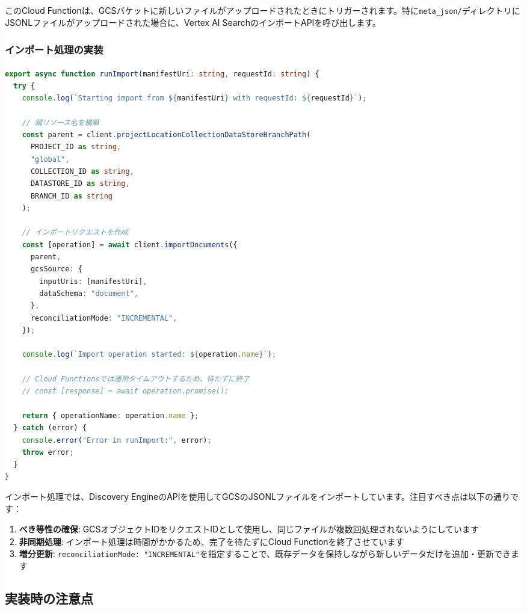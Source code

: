 
このCloud Functionは、GCSバケットに新しいファイルがアップロードされたときにトリガーされます。特に`meta_json/`ディレクトリにJSONLファイルがアップロードされた場合に、Vertex AI SearchのインポートAPIを呼び出します。


### インポート処理の実装


```typescript
export async function runImport(manifestUri: string, requestId: string) {
  try {
    console.log(`Starting import from ${manifestUri} with requestId: ${requestId}`);

    // 親リソース名を構築
    const parent = client.projectLocationCollectionDataStoreBranchPath(
      PROJECT_ID as string,
      "global",
      COLLECTION_ID as string,
      DATASTORE_ID as string,
      BRANCH_ID as string
    );

    // インポートリクエストを作成
    const [operation] = await client.importDocuments({
      parent,
      gcsSource: {
        inputUris: [manifestUri],
        dataSchema: "document",
      },
      reconciliationMode: "INCREMENTAL",
    });

    console.log(`Import operation started: ${operation.name}`);

    // Cloud Functionsでは通常タイムアウトするため、待たずに終了
    // const [response] = await operation.promise();

    return { operationName: operation.name };
  } catch (error) {
    console.error("Error in runImport:", error);
    throw error;
  }
}

```


インポート処理では、Discovery EngineのAPIを使用してGCSのJSONLファイルをインポートしています。注目すべき点は以下の通りです：

1. **べき等性の確保**: GCSオブジェクトIDをリクエストIDとして使用し、同じファイルが複数回処理されないようにしています
2. **非同期処理**: インポート処理は時間がかかるため、完了を待たずにCloud Functionを終了させています
3. **増分更新**: `reconciliationMode: "INCREMENTAL"`を指定することで、既存データを保持しながら新しいデータだけを追加・更新できます

## 実装時の注意点

